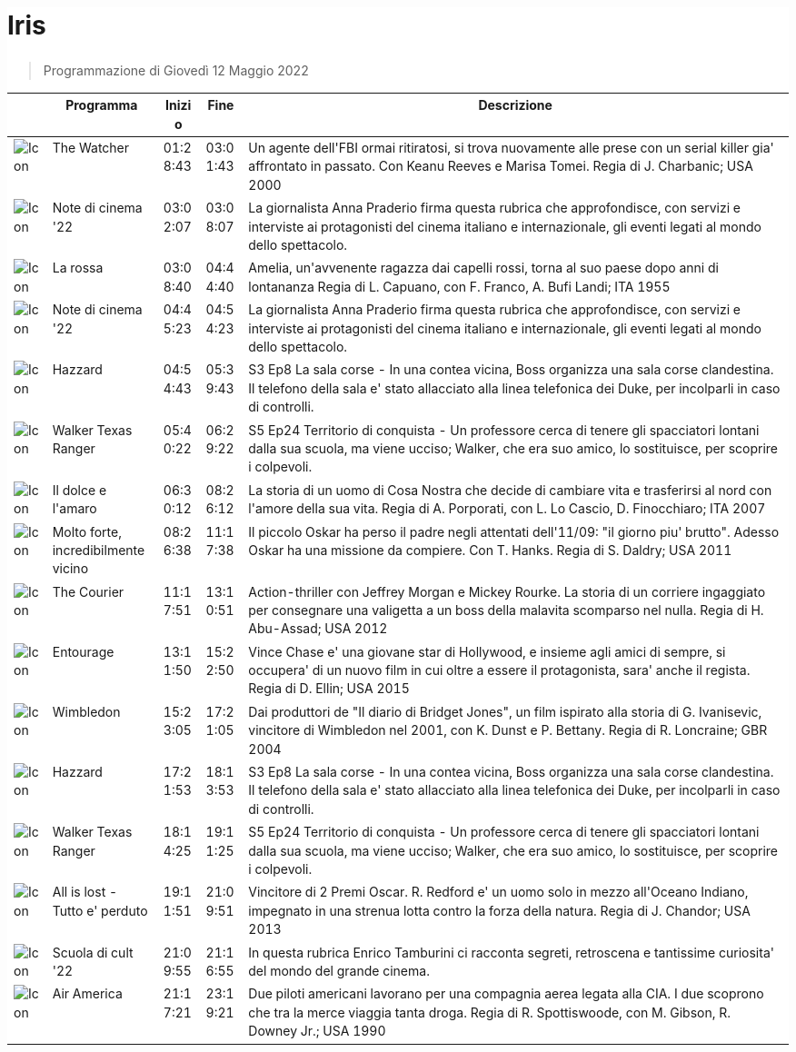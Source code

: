 # Iris
> Programmazione di Giovedì 12 Maggio 2022

||Programma|Inizio|Fine|Descrizione|
|---|---|---|---|---|
|![Icon](https://guidatv.sky.it/uuid/a5089b99-1685-4057-a73f-386b9883bbb5/cover?md5ChecksumParam=64c1cf5a802bab35c66d07737542b9b4)|The Watcher|01:28:43|03:01:43|Un agente dell&#039;FBI ormai ritiratosi, si trova nuovamente alle prese con un serial killer gia&#039; affrontato in passato. Con Keanu Reeves e Marisa Tomei. Regia di J. Charbanic; USA 2000
|![Icon](https://guidatv.sky.it/uuid/2056a02c-77d6-44f0-8835-e1df09f85f51/cover?md5ChecksumParam=d82d14ab0fdd46b000d00b288df3f5da)|Note di cinema &#039;22|03:02:07|03:08:07|La giornalista Anna Praderio firma questa rubrica che approfondisce, con servizi e interviste ai protagonisti del cinema italiano e internazionale, gli eventi legati al mondo dello spettacolo.
|![Icon](https://guidatv.sky.it/uuid/925ebca5-822b-4181-87fe-045e7c54fa5e/cover?md5ChecksumParam=febca73048fa6707eb60aba230ca7928)|La rossa|03:08:40|04:44:40|Amelia, un&#039;avvenente ragazza dai capelli rossi, torna al suo paese dopo anni di lontananza Regia di L. Capuano, con F. Franco, A. Bufi Landi; ITA 1955
|![Icon](https://guidatv.sky.it/uuid/2056a02c-77d6-44f0-8835-e1df09f85f51/cover?md5ChecksumParam=d82d14ab0fdd46b000d00b288df3f5da)|Note di cinema &#039;22|04:45:23|04:54:23|La giornalista Anna Praderio firma questa rubrica che approfondisce, con servizi e interviste ai protagonisti del cinema italiano e internazionale, gli eventi legati al mondo dello spettacolo.
|![Icon](https://guidatv.sky.it/uuid/dec9b7f8-04ed-460c-8c6f-bcc7be00af0d/cover?md5ChecksumParam=215dc36eddd6247e77a0f7ac85c16559)|Hazzard|04:54:43|05:39:43|S3 Ep8 La sala corse - In una contea vicina, Boss organizza una sala corse clandestina. Il telefono della sala e&#039; stato allacciato alla linea telefonica dei Duke, per incolparli in caso di controlli.
|![Icon](https://guidatv.sky.it/uuid/e03a2f27-a55b-402a-b4df-c1bafcf762b3/cover?md5ChecksumParam=229e2c24cd62b6b4833729d7e9d53654)|Walker Texas Ranger|05:40:22|06:29:22|S5 Ep24 Territorio di conquista - Un professore cerca di tenere gli spacciatori lontani dalla sua scuola, ma viene ucciso; Walker, che era suo amico, lo sostituisce, per scoprire i colpevoli.
|![Icon](https://guidatv.sky.it/uuid/7ff9c0d8-5665-417f-8c8c-0a3bb95c7095/cover?md5ChecksumParam=1d8818acd0a0cb88c837c570768b94e6)|Il dolce e l&#039;amaro|06:30:12|08:26:12|La storia di un uomo di Cosa Nostra che decide di cambiare vita e trasferirsi al nord con l&#039;amore della sua vita. Regia di A. Porporati, con L. Lo Cascio, D. Finocchiaro; ITA 2007
|![Icon](https://guidatv.sky.it/uuid/cb5dcecb-bbb2-4424-b187-4b3c82552fa3/cover?md5ChecksumParam=6eb4542d1136e1e25f7e1ad62c6f1138)|Molto forte, incredibilmente vicino|08:26:38|11:17:38|Il piccolo Oskar ha perso il padre negli attentati dell&#039;11/09: &quot;il giorno piu&#039; brutto&quot;. Adesso Oskar ha una missione da compiere. Con T. Hanks. Regia di S. Daldry; USA 2011
|![Icon](https://guidatv.sky.it/uuid/39910358-0752-462d-8137-99d2fd2c7858/cover?md5ChecksumParam=efe29c38f8df636c9bcb08803b037967)|The Courier|11:17:51|13:10:51|Action-thriller con Jeffrey Morgan e Mickey Rourke. La storia di un corriere ingaggiato per consegnare una valigetta a un boss della malavita scomparso nel nulla. Regia di H. Abu-Assad; USA 2012
|![Icon](https://guidatv.sky.it/uuid/f50b9c5f-19b1-477b-b9f2-d20788f52df8/cover?md5ChecksumParam=57de979e6fdd711e9a1609fd468af492)|Entourage|13:11:50|15:22:50|Vince Chase e&#039; una giovane star di Hollywood, e insieme agli amici di sempre, si occupera&#039; di un nuovo film in cui oltre a essere il protagonista, sara&#039; anche il regista. Regia di D. Ellin; USA 2015
|![Icon](https://guidatv.sky.it/uuid/0ac5bab8-0a07-4a41-9801-fe851db0c9ec/cover?md5ChecksumParam=c6b4fc1a4d5f9dffcbdb33aa2843fc8c)|Wimbledon|15:23:05|17:21:05|Dai produttori de &quot;Il diario di Bridget Jones&quot;, un film ispirato alla storia di G. Ivanisevic, vincitore di Wimbledon nel 2001, con K. Dunst e P. Bettany. Regia di R. Loncraine; GBR 2004
|![Icon](https://guidatv.sky.it/uuid/dec9b7f8-04ed-460c-8c6f-bcc7be00af0d/cover?md5ChecksumParam=215dc36eddd6247e77a0f7ac85c16559)|Hazzard|17:21:53|18:13:53|S3 Ep8 La sala corse - In una contea vicina, Boss organizza una sala corse clandestina. Il telefono della sala e&#039; stato allacciato alla linea telefonica dei Duke, per incolparli in caso di controlli.
|![Icon](https://guidatv.sky.it/uuid/e03a2f27-a55b-402a-b4df-c1bafcf762b3/cover?md5ChecksumParam=229e2c24cd62b6b4833729d7e9d53654)|Walker Texas Ranger|18:14:25|19:11:25|S5 Ep24 Territorio di conquista - Un professore cerca di tenere gli spacciatori lontani dalla sua scuola, ma viene ucciso; Walker, che era suo amico, lo sostituisce, per scoprire i colpevoli.
|![Icon](https://guidatv.sky.it/uuid/afba112c-e1f7-4397-84d4-4c06038d692c/cover?md5ChecksumParam=2c6d038fc47551b1d31c1ace1de774d2)|All is lost - Tutto e&#039; perduto|19:11:51|21:09:51|Vincitore di 2 Premi Oscar. R. Redford e&#039; un uomo solo in mezzo all&#039;Oceano Indiano, impegnato in una strenua lotta contro la forza della natura. Regia di J. Chandor; USA 2013
|![Icon](https://guidatv.sky.it/uuid/de9e5104-4c59-4cd8-86bb-ab7f815b55d0/cover?md5ChecksumParam=44ab70375a3693f9a1a5c33741aa26bb)|Scuola di cult &#039;22|21:09:55|21:16:55|In questa rubrica Enrico Tamburini ci racconta segreti, retroscena e tantissime curiosita&#039; del mondo del grande cinema.
|![Icon](https://guidatv.sky.it/uuid/2eb6bfd3-1250-4384-a618-253549498eb9/cover?md5ChecksumParam=fc261ffd007b2401721cfafbe3af07ab)|Air America|21:17:21|23:19:21|Due piloti americani lavorano per una compagnia aerea legata alla CIA. I due scoprono che tra la merce viaggia tanta droga. Regia di R. Spottiswoode, con M. Gibson, R. Downey Jr.; USA 1990